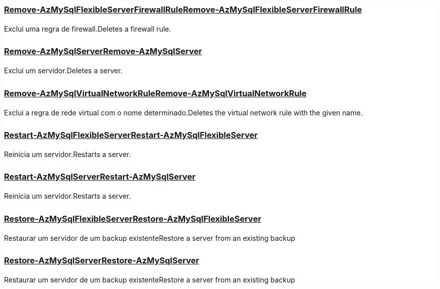### [<span data-ttu-id="c66ed-153">Remove-AzMySqlFlexibleServerFirewallRule</span><span class="sxs-lookup"><span data-stu-id="c66ed-153">Remove-AzMySqlFlexibleServerFirewallRule</span></span>](Remove-AzMySqlFlexibleServerFirewallRule.md)
<span data-ttu-id="c66ed-154">Exclui uma regra de firewall.</span><span class="sxs-lookup"><span data-stu-id="c66ed-154">Deletes a firewall rule.</span></span>

### [<span data-ttu-id="c66ed-155">Remove-AzMySqlServer</span><span class="sxs-lookup"><span data-stu-id="c66ed-155">Remove-AzMySqlServer</span></span>](Remove-AzMySqlServer.md)
<span data-ttu-id="c66ed-156">Exclui um servidor.</span><span class="sxs-lookup"><span data-stu-id="c66ed-156">Deletes a server.</span></span>

### [<span data-ttu-id="c66ed-157">Remove-AzMySqlVirtualNetworkRule</span><span class="sxs-lookup"><span data-stu-id="c66ed-157">Remove-AzMySqlVirtualNetworkRule</span></span>](Remove-AzMySqlVirtualNetworkRule.md)
<span data-ttu-id="c66ed-158">Exclui a regra de rede virtual com o nome determinado.</span><span class="sxs-lookup"><span data-stu-id="c66ed-158">Deletes the virtual network rule with the given name.</span></span>

### [<span data-ttu-id="c66ed-159">Restart-AzMySqlFlexibleServer</span><span class="sxs-lookup"><span data-stu-id="c66ed-159">Restart-AzMySqlFlexibleServer</span></span>](Restart-AzMySqlFlexibleServer.md)
<span data-ttu-id="c66ed-160">Reinicia um servidor.</span><span class="sxs-lookup"><span data-stu-id="c66ed-160">Restarts a server.</span></span>

### [<span data-ttu-id="c66ed-161">Restart-AzMySqlServer</span><span class="sxs-lookup"><span data-stu-id="c66ed-161">Restart-AzMySqlServer</span></span>](Restart-AzMySqlServer.md)
<span data-ttu-id="c66ed-162">Reinicia um servidor.</span><span class="sxs-lookup"><span data-stu-id="c66ed-162">Restarts a server.</span></span>

### [<span data-ttu-id="c66ed-163">Restore-AzMySqlFlexibleServer</span><span class="sxs-lookup"><span data-stu-id="c66ed-163">Restore-AzMySqlFlexibleServer</span></span>](Restore-AzMySqlFlexibleServer.md)
<span data-ttu-id="c66ed-164">Restaurar um servidor de um backup existente</span><span class="sxs-lookup"><span data-stu-id="c66ed-164">Restore a server from an existing backup</span></span>

### [<span data-ttu-id="c66ed-165">Restore-AzMySqlServer</span><span class="sxs-lookup"><span data-stu-id="c66ed-165">Restore-AzMySqlServer</span></span>](Restore-AzMySqlServer.md)
<span data-ttu-id="c66ed-166">Restaurar um servidor de um backup existente</span><span class="sxs-lookup"><span data-stu-id="c66ed-166">Restore a server from an existing backup</span></span>
